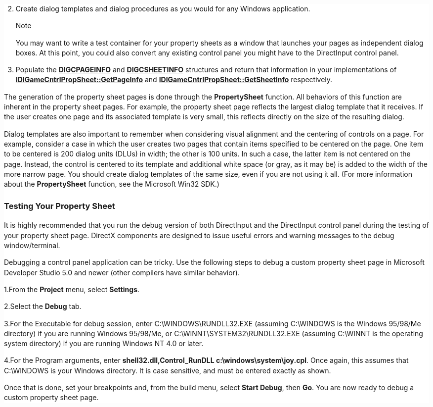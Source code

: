 2. Create dialog templates and dialog procedures as you would for any Windows application.

    > [!NOTE]
    > You may want to write a test container for your property sheets as a window that launches your pages as independent dialog boxes. At this point, you could also convert any existing control panel you might have to the DirectInput control panel.

3. Populate the [**DIGCPAGEINFO**](/previous-versions/windows/hardware/drivers/ff538484(v=vs.85)) and [**DIGCSHEETINFO**](/previous-versions/windows/hardware/drivers/ff538492(v=vs.85)) structures and return that information in your implementations of [**IDIGameCntrlPropSheet::GetPageInfo**](/previous-versions/windows/hardware/drivers/ff540026(v=vs.85)) and [**IDIGameCntrlPropSheet::GetSheetInfo**](/previous-versions/windows/hardware/drivers/ff540029(v=vs.85)) respectively.

The generation of the property sheet pages is done through the **PropertySheet** function. All behaviors of this function are inherent in the property sheet pages. For example, the property sheet page reflects the largest dialog template that it receives. If the user creates one page and its associated template is very small, this reflects directly on the size of the resulting dialog.

Dialog templates are also important to remember when considering visual alignment and the centering of controls on a page. For example, consider a case in which the user creates two pages that contain items specified to be centered on the page. One item to be centered is 200 dialog units (DLUs) in width; the other is 100 units. In such a case, the latter item is not centered on the page. Instead, the control is centered to its template and additional white space (or gray, as it may be) is added to the width of the more narrow page. You should create dialog templates of the same size, even if you are not using it all. (For more information about the **PropertySheet** function, see the Microsoft Win32 SDK.)

### Testing Your Property Sheet

It is highly recommended that you run the debug version of both DirectInput and the DirectInput control panel during the testing of your property sheet page. DirectX components are designed to issue useful errors and warning messages to the debug window/terminal.

Debugging a control panel application can be tricky. Use the following steps to debug a custom property sheet page in Microsoft Developer Studio 5.0 and newer (other compilers have similar behavior).

1.From the **Project** menu, select **Settings**.

2.Select the **Debug** tab.

3.For the Executable for debug session, enter C:\\WINDOWS\\RUNDLL32.EXE (assuming C:\\WINDOWS is the Windows 95/98/Me directory) if you are running Windows 95/98/Me, or C:\\WINNT\\SYSTEM32\\RUNDLL32.EXE (assuming C:\\WINNT is the operating system directory) if you are running Windows NT 4.0 or later.

4.For the Program arguments, enter **shell32.dll,Control\_RunDLL c:\\windows\\system\\joy.cpl**. Once again, this assumes that C:\\WINDOWS is your Windows directory. It is case sensitive, and must be entered exactly as shown.

Once that is done, set your breakpoints and, from the build menu, select **Start Debug**, then **Go**. You are now ready to debug a custom property sheet page.
